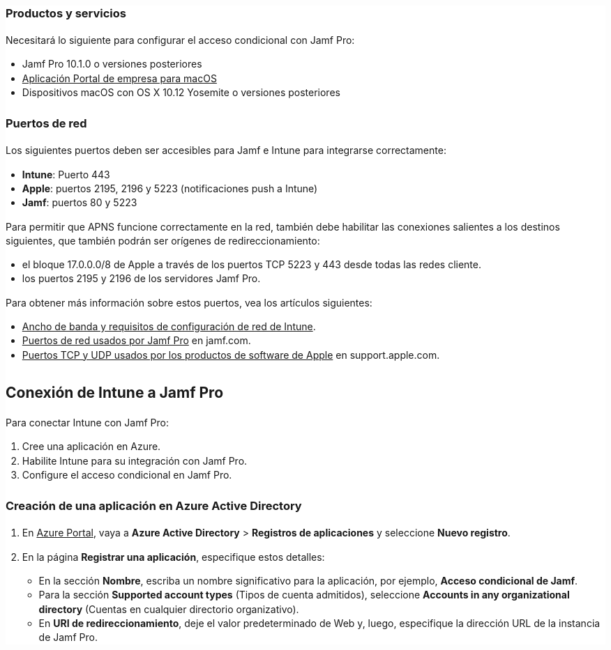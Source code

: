 ### <a name="products-and-services"></a>Productos y servicios

Necesitará lo siguiente para configurar el acceso condicional con Jamf Pro:

- Jamf Pro 10.1.0 o versiones posteriores
- [Aplicación Portal de empresa para macOS](https://aka.ms/macoscompanyportal)
- Dispositivos macOS con OS X 10.12 Yosemite o versiones posteriores

### <a name="network-ports"></a>Puertos de red


Los siguientes puertos deben ser accesibles para Jamf e Intune para integrarse correctamente:

- **Intune**: Puerto 443
- **Apple**: puertos 2195, 2196 y 5223 (notificaciones push a Intune)
- **Jamf**: puertos 80 y 5223

Para permitir que APNS funcione correctamente en la red, también debe habilitar las conexiones salientes a los destinos siguientes, que también podrán ser orígenes de redireccionamiento:

- el bloque 17.0.0.0/8 de Apple a través de los puertos TCP 5223 y 443 desde todas las redes cliente.
- los puertos 2195 y 2196 de los servidores Jamf Pro.  

Para obtener más información sobre estos puertos, vea los artículos siguientes:

- [Ancho de banda y requisitos de configuración de red de Intune](../fundamentals/network-bandwidth-use.md).
- [Puertos de red usados por Jamf Pro](https://www.jamf.com/jamf-nation/articles/34/network-ports-used-by-jamf-pro) en jamf.com.
- [Puertos TCP y UDP usados por los productos de software de Apple](https://support.apple.com/HT202944) en support.apple.com.

## <a name="connect-intune-to-jamf-pro"></a>Conexión de Intune a Jamf Pro

Para conectar Intune con Jamf Pro:

1. Cree una aplicación en Azure.
2. Habilite Intune para su integración con Jamf Pro.
3. Configure el acceso condicional en Jamf Pro.

### <a name="create-an-application-in-azure-active-directory"></a>Creación de una aplicación en Azure Active Directory

1. En [Azure Portal](https://portal.azure.com), vaya a **Azure Active Directory** > **Registros de aplicaciones** y seleccione **Nuevo registro**.

2. En la página **Registrar una aplicación**, especifique estos detalles:

   - En la sección **Nombre**, escriba un nombre significativo para la aplicación, por ejemplo, **Acceso condicional de Jamf**.
   - Para la sección **Supported account types** (Tipos de cuenta admitidos), seleccione **Accounts in any organizational directory** (Cuentas en cualquier directorio organizativo).
   - En **URI de redireccionamiento**, deje el valor predeterminado de Web y, luego, especifique la dirección URL de la instancia de Jamf Pro.
